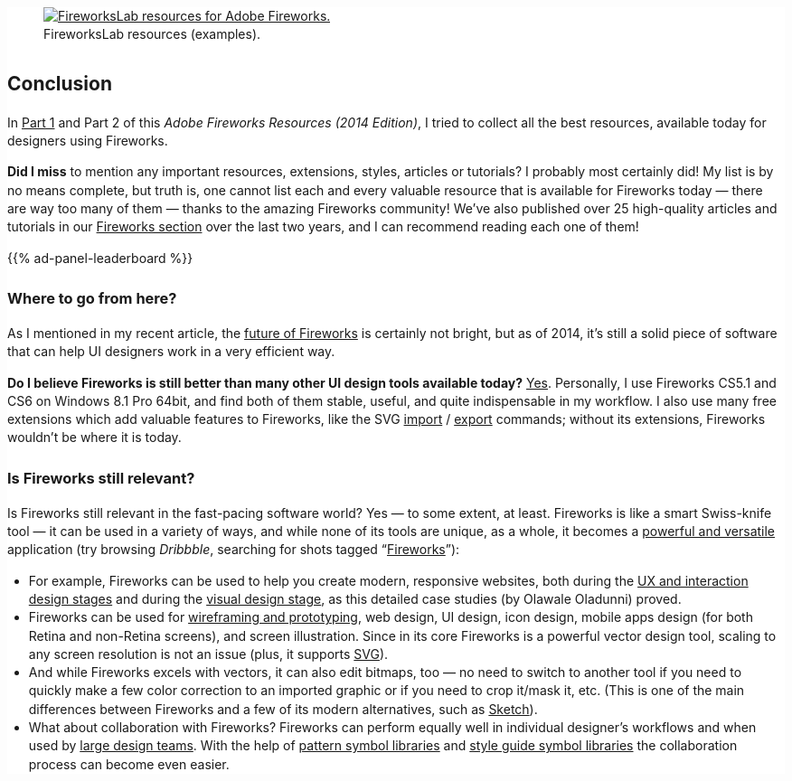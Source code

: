 <figure><a href="https://archive.smashing.media/assets/344dbf88-fdf9-42bb-adb4-46f01eedd629/04ed919c-0917-4c2f-a994-cc66293614a1/fireworkslab-resources-screen-500px-opt.png"><img src="https://archive.smashing.media/assets/344dbf88-fdf9-42bb-adb4-46f01eedd629/04ed919c-0917-4c2f-a994-cc66293614a1/fireworkslab-resources-screen-500px-opt.png" width="500" height="580" alt="FireworksLab resources for Adobe Fireworks." /></a><figcaption>FireworksLab resources (examples).</figcaption></figure>

## Conclusion

In [Part 1](https://www.smashingmagazine.com/2014/07/18/useful-adobe-fireworks-resources-extensions-part1/) and Part 2 of this *Adobe Fireworks Resources (2014 Edition)*, I tried to collect all the best resources, available today for designers using Fireworks.

**Did I miss** to mention any important resources, extensions, styles, articles or tutorials? I probably most certainly did! My list is by no means complete, but truth is, one cannot list each and every valuable resource that is available for Fireworks today &mdash; there are way too many of them &mdash; thanks to the amazing Fireworks community! We’ve also published over 25 high-quality articles and tutorials in our [Fireworks section](https://www.smashingmagazine.com/category/fireworks/) over the last two years, and I can recommend reading each one of them!

{{% ad-panel-leaderboard %}}

### Where to go from here?

As I mentioned in my recent article, the [future of Fireworks](https://www.smashingmagazine.com/2013/12/19/present-future-adobe-fireworks/) is certainly not bright, but as of 2014, it’s still a solid piece of software that can help UI designers work in a very efficient way.

**Do I believe Fireworks is still better than many other UI design tools available today?** [Yes](https://www.isfireworksbetterthanphotoshop.com/). Personally, I use Fireworks CS5.1 and CS6 on Windows 8.1 Pro 64bit, and find both of them stable, useful, and quite indispensable in my workflow. I also use many free extensions which add valuable features to Fireworks, like the SVG [import](https://johndunning.com/fireworks/about/SVG) / [export](https://fireworks.abeall.com/extensions/commands/Export/) commands; without its extensions, Fireworks wouldn’t be where it is today.

### Is Fireworks still relevant?

Is Fireworks still relevant in the fast-pacing software world? Yes &mdash; to some extent, at least. Fireworks is like a smart Swiss-knife tool &mdash; it can be used in a variety of ways, and while none of its tools are unique, as a whole, it becomes a [powerful and versatile](https://www.smashingmagazine.com/2012/06/11/developing-a-design-workflow-in-adobe-fireworks/) application (try browsing *Dribbble*, searching for shots tagged “[Fireworks](https://dribbble.com/search?q=fireworks)”):

* For example, Fireworks can be used to help you create modern, responsive websites, both during the [UX and interaction design stages](https://www.smashingmagazine.com/2013/08/26/mojo-motors-responsive-redesign-with-adobe-fireworks-part-1/) and during the [visual design stage](https://www.smashingmagazine.com/2014/03/24/mojo-motors-responsive-redesign-with-adobe-fireworks-part-2/), as this detailed case studies (by Olawale Oladunni) proved.
* Fireworks can be used for [wireframing and prototyping](https://www.smashingmagazine.com/2012/07/03/interactive-prototypes-timesavers-adobe-fireworks/), web design, UI design, icon design, mobile apps design (for both Retina and non-Retina screens), and screen illustration. Since in its core Fireworks is a powerful vector design tool, scaling to any screen resolution is not an issue (plus, it supports [SVG](https://www.smashingmagazine.com/2013/11/06/even-more-fireworks-extensions-optimized-design-workflow/#exportcommands)).
* And while Fireworks excels with vectors, it can also edit bitmaps, too &mdash; no need to switch to another tool if you need to quickly make a few color correction to an imported graphic or if you need to crop it/mask it, etc. (This is one of the main differences between Fireworks and a few of its modern alternatives, such as [Sketch](https://dribbble.com/shots/1434819-TurboPad-v3?list=users&offset=0)).
* What about collaboration with Fireworks? Fireworks can perform equally well in individual designer’s workflows and when used by [large design teams](https://www.smashingmagazine.com/2012/10/12/adobe-fireworks-enterprise/). With the help of [pattern symbol libraries](https://www.smashingmagazine.com/2012/09/13/create-pattern-library-with-evernote-fireworks/) and [style guide symbol libraries](https://www.smashingmagazine.com/2014/04/28/collaborating-with-adobe-fireworks-on-large-design-teams/) the collaboration process can become even easier.
